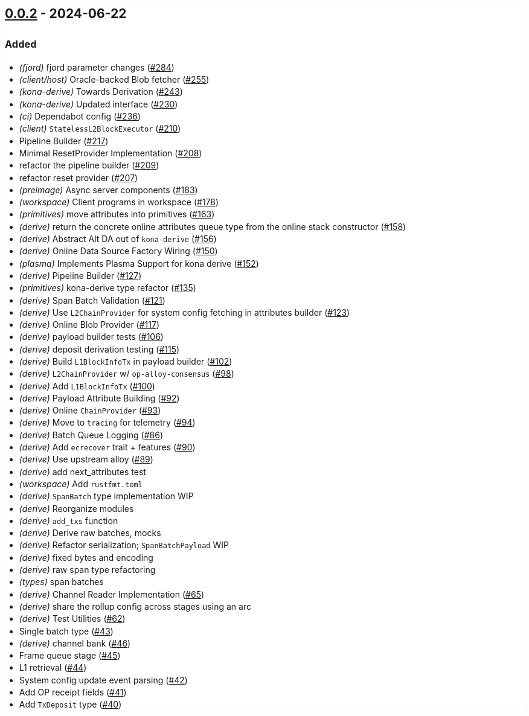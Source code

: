## [0.0.2](https://github.com/op-rs/kona/compare/kona-derive-v0.0.1...kona-derive-v0.0.2) - 2024-06-22

### Added
- *(fjord)* fjord parameter changes ([#284](https://github.com/op-rs/kona/pull/284))
- *(client/host)* Oracle-backed Blob fetcher ([#255](https://github.com/op-rs/kona/pull/255))
- *(kona-derive)* Towards Derivation ([#243](https://github.com/op-rs/kona/pull/243))
- *(kona-derive)* Updated interface ([#230](https://github.com/op-rs/kona/pull/230))
- *(ci)* Dependabot config ([#236](https://github.com/op-rs/kona/pull/236))
- *(client)* `StatelessL2BlockExecutor` ([#210](https://github.com/op-rs/kona/pull/210))
- Pipeline Builder ([#217](https://github.com/op-rs/kona/pull/217))
- Minimal ResetProvider Implementation ([#208](https://github.com/op-rs/kona/pull/208))
- refactor the pipeline builder ([#209](https://github.com/op-rs/kona/pull/209))
- refactor reset provider ([#207](https://github.com/op-rs/kona/pull/207))
- *(preimage)* Async server components ([#183](https://github.com/op-rs/kona/pull/183))
- *(workspace)* Client programs in workspace ([#178](https://github.com/op-rs/kona/pull/178))
- *(primitives)* move attributes into primitives ([#163](https://github.com/op-rs/kona/pull/163))
- *(derive)* return the concrete online attributes queue type from the online stack constructor ([#158](https://github.com/op-rs/kona/pull/158))
- *(derive)* Abstract Alt DA out of `kona-derive` ([#156](https://github.com/op-rs/kona/pull/156))
- *(derive)* Online Data Source Factory Wiring ([#150](https://github.com/op-rs/kona/pull/150))
- *(plasma)* Implements Plasma Support for kona derive ([#152](https://github.com/op-rs/kona/pull/152))
- *(derive)* Pipeline Builder ([#127](https://github.com/op-rs/kona/pull/127))
- *(primitives)* kona-derive type refactor ([#135](https://github.com/op-rs/kona/pull/135))
- *(derive)* Span Batch Validation ([#121](https://github.com/op-rs/kona/pull/121))
- *(derive)* Use `L2ChainProvider` for system config fetching in attributes builder ([#123](https://github.com/op-rs/kona/pull/123))
- *(derive)* Online Blob Provider ([#117](https://github.com/op-rs/kona/pull/117))
- *(derive)* payload builder tests ([#106](https://github.com/op-rs/kona/pull/106))
- *(derive)* deposit derivation testing ([#115](https://github.com/op-rs/kona/pull/115))
- *(derive)* Build `L1BlockInfoTx` in payload builder ([#102](https://github.com/op-rs/kona/pull/102))
- *(derive)* `L2ChainProvider` w/ `op-alloy-consensus` ([#98](https://github.com/op-rs/kona/pull/98))
- *(derive)* Add `L1BlockInfoTx` ([#100](https://github.com/op-rs/kona/pull/100))
- *(derive)* Payload Attribute Building ([#92](https://github.com/op-rs/kona/pull/92))
- *(derive)* Online `ChainProvider` ([#93](https://github.com/op-rs/kona/pull/93))
- *(derive)* Move to `tracing` for telemetry ([#94](https://github.com/op-rs/kona/pull/94))
- *(derive)* Batch Queue Logging ([#86](https://github.com/op-rs/kona/pull/86))
- *(derive)* Add `ecrecover` trait + features ([#90](https://github.com/op-rs/kona/pull/90))
- *(derive)* Use upstream alloy ([#89](https://github.com/op-rs/kona/pull/89))
- *(derive)* add next_attributes test
- *(workspace)* Add `rustfmt.toml`
- *(derive)* `SpanBatch` type implementation WIP
- *(derive)* Reorganize modules
- *(derive)* `add_txs` function
- *(derive)* Derive raw batches, mocks
- *(derive)* Refactor serialization; `SpanBatchPayload` WIP
- *(derive)* fixed bytes and encoding
- *(derive)* raw span type refactoring
- *(types)* span batches
- *(derive)* Channel Reader Implementation ([#65](https://github.com/op-rs/kona/pull/65))
- *(derive)* share the rollup config across stages using an arc
- *(derive)* Test Utilities ([#62](https://github.com/op-rs/kona/pull/62))
- Single batch type ([#43](https://github.com/op-rs/kona/pull/43))
- *(derive)* channel bank ([#46](https://github.com/op-rs/kona/pull/46))
- Frame queue stage ([#45](https://github.com/op-rs/kona/pull/45))
- L1 retrieval ([#44](https://github.com/op-rs/kona/pull/44))
- System config update event parsing ([#42](https://github.com/op-rs/kona/pull/42))
- Add OP receipt fields ([#41](https://github.com/op-rs/kona/pull/41))
- Add `TxDeposit` type ([#40](https://github.com/op-rs/kona/pull/40))
